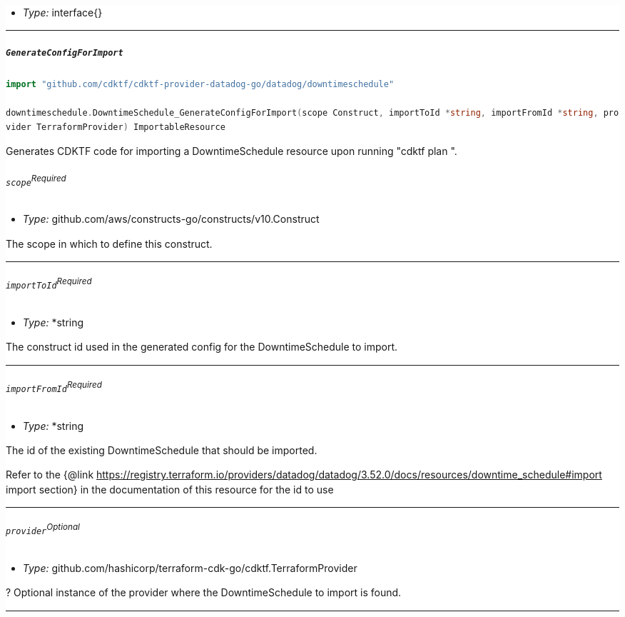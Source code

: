 - *Type:* interface{}

---

##### `GenerateConfigForImport` <a name="GenerateConfigForImport" id="@cdktf/provider-datadog.downtimeSchedule.DowntimeSchedule.generateConfigForImport"></a>

```go
import "github.com/cdktf/cdktf-provider-datadog-go/datadog/downtimeschedule"

downtimeschedule.DowntimeSchedule_GenerateConfigForImport(scope Construct, importToId *string, importFromId *string, provider TerraformProvider) ImportableResource
```

Generates CDKTF code for importing a DowntimeSchedule resource upon running "cdktf plan <stack-name>".

###### `scope`<sup>Required</sup> <a name="scope" id="@cdktf/provider-datadog.downtimeSchedule.DowntimeSchedule.generateConfigForImport.parameter.scope"></a>

- *Type:* github.com/aws/constructs-go/constructs/v10.Construct

The scope in which to define this construct.

---

###### `importToId`<sup>Required</sup> <a name="importToId" id="@cdktf/provider-datadog.downtimeSchedule.DowntimeSchedule.generateConfigForImport.parameter.importToId"></a>

- *Type:* *string

The construct id used in the generated config for the DowntimeSchedule to import.

---

###### `importFromId`<sup>Required</sup> <a name="importFromId" id="@cdktf/provider-datadog.downtimeSchedule.DowntimeSchedule.generateConfigForImport.parameter.importFromId"></a>

- *Type:* *string

The id of the existing DowntimeSchedule that should be imported.

Refer to the {@link https://registry.terraform.io/providers/datadog/datadog/3.52.0/docs/resources/downtime_schedule#import import section} in the documentation of this resource for the id to use

---

###### `provider`<sup>Optional</sup> <a name="provider" id="@cdktf/provider-datadog.downtimeSchedule.DowntimeSchedule.generateConfigForImport.parameter.provider"></a>

- *Type:* github.com/hashicorp/terraform-cdk-go/cdktf.TerraformProvider

? Optional instance of the provider where the DowntimeSchedule to import is found.

---